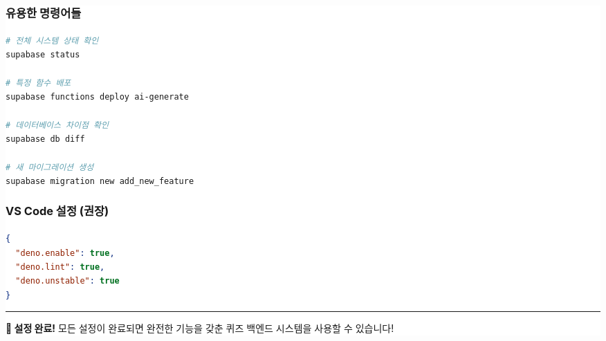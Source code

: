### 유용한 명령어들
```bash
# 전체 시스템 상태 확인
supabase status

# 특정 함수 배포
supabase functions deploy ai-generate

# 데이터베이스 차이점 확인
supabase db diff

# 새 마이그레이션 생성
supabase migration new add_new_feature
```

### VS Code 설정 (권장)
```json
{
  "deno.enable": true,
  "deno.lint": true,
  "deno.unstable": true
}
```

---

**🎉 설정 완료!** 모든 설정이 완료되면 완전한 기능을 갖춘 퀴즈 백엔드 시스템을 사용할 수 있습니다! 